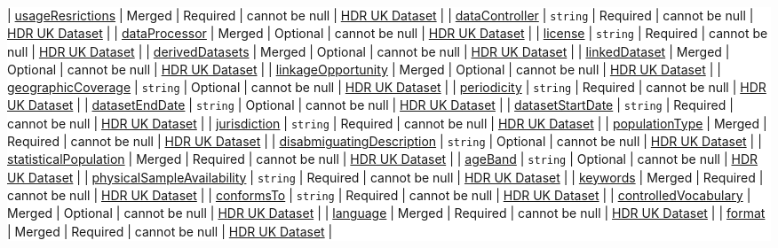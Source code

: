 | [usageResrictions](#usageResrictions)                     | Merged   | Required | cannot be null | [HDR UK Dataset](dataset-properties-the-usageresrictions-schema.md "\#/properties/usageResrictions#/properties/usageResrictions")                               |
| [dataController](#dataController)                         | `string` | Required | cannot be null | [HDR UK Dataset](dataset-properties-the-datacontroller-schema.md "\#/properties/dataController#/properties/dataController")                                     |
| [dataProcessor](#dataProcessor)                           | Merged   | Optional | cannot be null | [HDR UK Dataset](dataset-properties-the-dataprocessor-schema.md "\#/properties/dataProcessor#/properties/dataProcessor")                                        |
| [license](#license)                                       | `string` | Required | cannot be null | [HDR UK Dataset](dataset-properties-the-license-schema.md "\#/properties/license#/properties/license")                                                          |
| [derivedDatasets](#derivedDatasets)                       | Merged   | Optional | cannot be null | [HDR UK Dataset](dataset-properties-the-deriveddatasets-schema.md "\#/properties/derivedDatasets#/properties/derivedDatasets")                                  |
| [linkedDataset](#linkedDataset)                           | Merged   | Optional | cannot be null | [HDR UK Dataset](dataset-properties-the-linkeddataset-schema.md "\#/properties/linkedDataset#/properties/linkedDataset")                                        |
| [linkageOpportunity](#linkageOpportunity)                 | Merged   | Optional | cannot be null | [HDR UK Dataset](dataset-properties-the-linkageopportunity-schema.md "\#/properties/linkageOpportunity#/properties/linkageOpportunity")                         |
| [geographicCoverage](#geographicCoverage)                 | `string` | Optional | cannot be null | [HDR UK Dataset](dataset-properties-the-geographiccoverage-schema.md "\#/properties/geographicCoverage#/properties/geographicCoverage")                         |
| [periodicity](#periodicity)                               | `string` | Required | cannot be null | [HDR UK Dataset](dataset-properties-the-periodicity-schema.md "\#/properties/periodicity#/properties/periodicity")                                              |
| [datasetEndDate](#datasetEndDate)                         | `string` | Optional | cannot be null | [HDR UK Dataset](dataset-properties-the-datasetenddate-schema.md "\#/properties/datasetEndDate#/properties/datasetEndDate")                                     |
| [datasetStartDate](#datasetStartDate)                     | `string` | Required | cannot be null | [HDR UK Dataset](dataset-properties-the-datasetstartdate-schema.md "\#/properties/datasetStartDate#/properties/datasetStartDate")                               |
| [jurisdiction](#jurisdiction)                             | `string` | Required | cannot be null | [HDR UK Dataset](dataset-properties-the-jurisdiction-schema.md "\#/properties/jurisdiction#/properties/jurisdiction")                                           |
| [populationType](#populationType)                         | Merged   | Required | cannot be null | [HDR UK Dataset](dataset-properties-the-populationtype-schema.md "\#/properties/populationType#/properties/populationType")                                     |
| [disabmiguatingDescription](#disabmiguatingDescription)   | `string` | Optional | cannot be null | [HDR UK Dataset](dataset-properties-the-disabmiguatingdescription-schema.md "\#/properties/disabmiguatingDescription#/properties/disabmiguatingDescription")    |
| [statisticalPopulation](#statisticalPopulation)           | Merged   | Required | cannot be null | [HDR UK Dataset](dataset-properties-the-statisticalpopulation-schema.md "\#/properties/statisticalPopulation#/properties/statisticalPopulation")                |
| [ageBand](#ageBand)                                       | `string` | Optional | cannot be null | [HDR UK Dataset](dataset-properties-the-ageband-schema.md "\#/properties/ageBand#/properties/ageBand")                                                          |
| [physicalSampleAvailability](#physicalSampleAvailability) | `string` | Required | cannot be null | [HDR UK Dataset](dataset-properties-the-physicalsampleavailability-schema.md "\#/properties/physicalSampleAvailability#/properties/physicalSampleAvailability") |
| [keywords](#keywords)                                     | Merged   | Required | cannot be null | [HDR UK Dataset](dataset-properties-the-keywords-schema.md "\#/properties/keywords#/properties/keywords")                                                       |
| [conformsTo](#conformsTo)                                 | `string` | Required | cannot be null | [HDR UK Dataset](dataset-properties-the-conformsto-schema.md "\#/properties/conformsTo#/properties/conformsTo")                                                 |
| [controlledVocabulary](#controlledVocabulary)             | Merged   | Optional | cannot be null | [HDR UK Dataset](dataset-properties-the-controlledvocabulary-schema.md "\#/properties/controlledVocabulary#/properties/controlledVocabulary")                   |
| [language](#language)                                     | Merged   | Required | cannot be null | [HDR UK Dataset](dataset-properties-the-language-schema.md "\#/properties/language#/properties/language")                                                       |
| [format](#format)                                         | Merged   | Required | cannot be null | [HDR UK Dataset](dataset-properties-the-format-schema.md "\#/properties/format#/properties/format")                                                             |